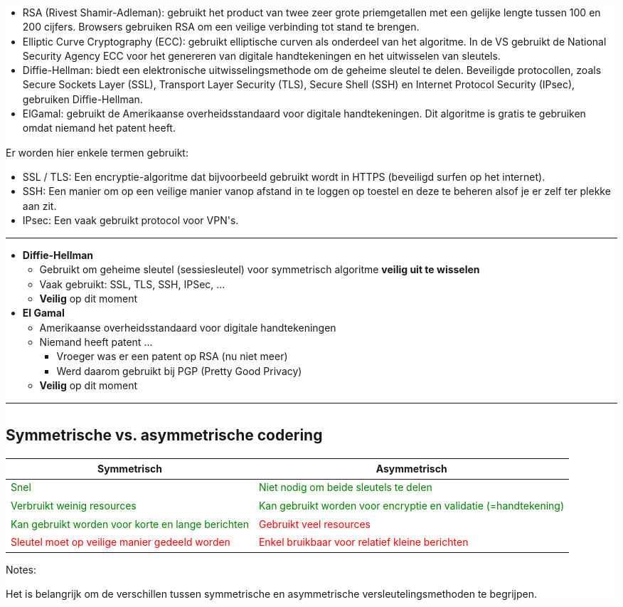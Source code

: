 -   RSA (Rivest Shamir-Adleman): gebruikt het product van twee zeer grote priemgetallen met een gelijke lengte tussen 100 en 200 cijfers. Browsers gebruiken RSA om een veilige verbinding tot stand te brengen.
-   Elliptic Curve Cryptography (ECC): gebruikt elliptische curven als onderdeel van het algoritme. In de VS gebruikt de National Security Agency ECC voor het genereren van digitale handtekeningen en het uitwisselen van sleutels.
-   Diffie-Hellman: biedt een elektronische uitwisselingsmethode om de geheime sleutel te delen. Beveiligde protocollen, zoals Secure Sockets Layer (SSL), Transport Layer Security (TLS), Secure Shell (SSH) en Internet Protocol Security (IPsec), gebruiken Diffie-Hellman.
-   ElGamal: gebruikt de Amerikaanse overheidsstandaard voor digitale handtekeningen. Dit algoritme is gratis te gebruiken omdat niemand het patent heeft.

Er worden hier enkele termen gebruikt:

-   SSL / TLS: Een encryptie-algoritme dat bijvoorbeeld gebruikt wordt in HTTPS (beveiligd surfen op het internet).
-   SSH: Een manier om op een veilige manier vanop afstand in te loggen op toestel en deze te beheren alsof je er zelf ter plekke aan zit.
-   IPsec: Een vaak gebruikt protocol voor VPN's.

---

-   **Diffie-Hellman**
    -   Gebruikt om geheime sleutel (sessiesleutel) voor symmetrisch algoritme **veilig uit te wisselen**
    -   Vaak gebruikt: SSL, TLS, SSH, IPSec, ...
    -   **Veilig** op dit moment
-   **El Gamal**
    -   Amerikaanse overheidsstandaard voor digitale handtekeningen
    -   Niemand heeft patent ...
        -   Vroeger was er een patent op RSA (nu niet meer)
        -   Werd daarom gebruikt bij PGP (Pretty Good Privacy)
    -   **Veilig** op dit moment

---

## Symmetrische vs. asymmetrische codering



| Symmetrisch | Asymmetrisch |
| ----------------------------------------------------------------------------------- | ------------------------------------------------------------------------------------------------- |
| <span style="color: green">Snel</span> | <span style="color: green">Niet nodig om beide sleutels te delen</span> |
| <span style="color: green">Verbruikt weinig resources</span> | <span style="color: green">Kan gebruikt worden voor encryptie en validatie (=handtekening)</span> |
| <span style="color: green">Kan gebruikt worden voor korte en lange berichten</span> | <span style="color: red">Gebruikt veel resources</span> |
| <span style="color: red">Sleutel moet op veilige manier gedeeld worden</span> | <span style="color: red">Enkel bruikbaar voor relatief kleine berichten</span> |

Notes:

Het is belangrijk om de verschillen tussen symmetrische en asymmetrische versleutelingsmethoden te begrijpen.
